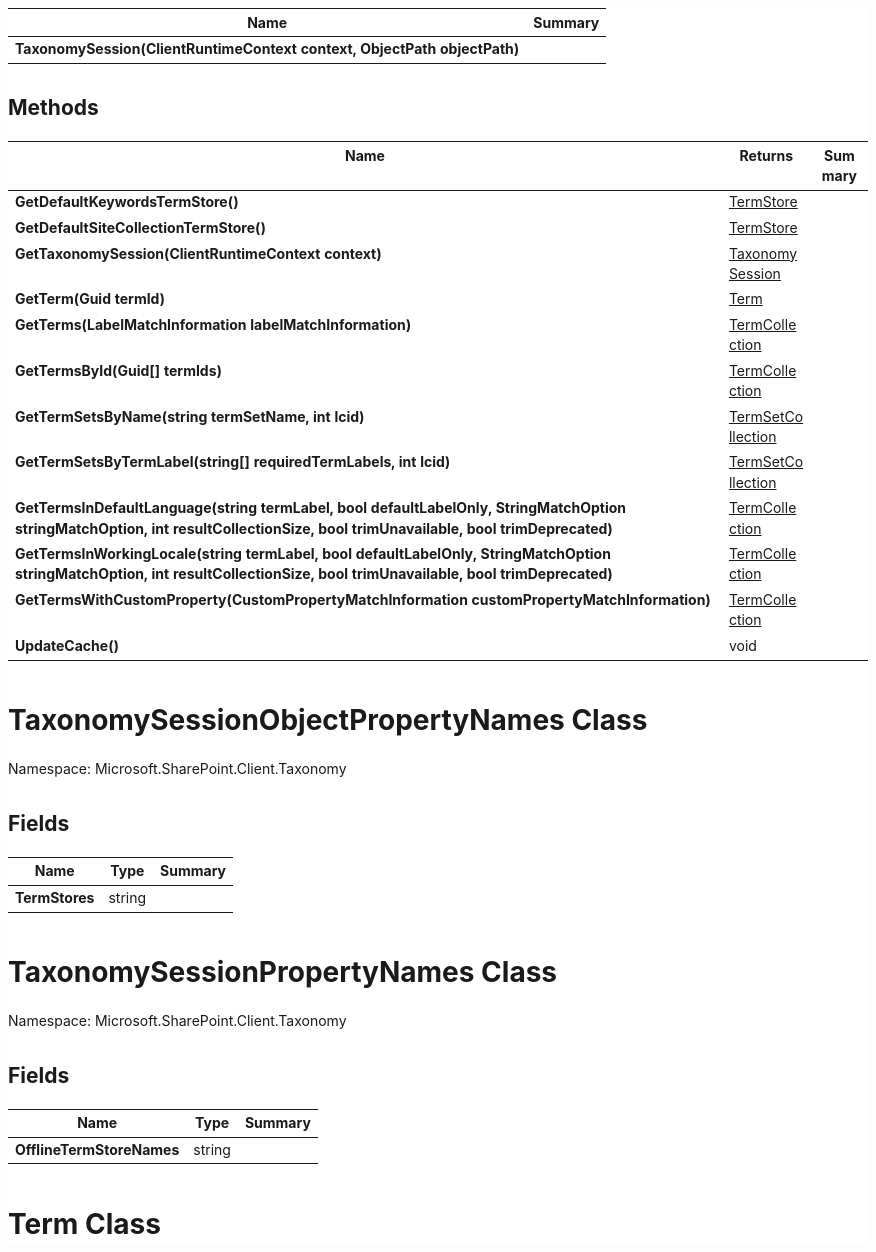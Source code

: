 | Name | Summary |
|---|---|
| **TaxonomySession(ClientRuntimeContext context, ObjectPath objectPath)** |  |
## Methods

| Name | Returns | Summary |
|---|---|---|
| **GetDefaultKeywordsTermStore()** | [TermStore](#termstore-class) |  |
| **GetDefaultSiteCollectionTermStore()** | [TermStore](#termstore-class) |  |
| **GetTaxonomySession(ClientRuntimeContext context)** | [TaxonomySession](#taxonomysession-class) |  |
| **GetTerm(Guid termId)** | [Term](#term-class) |  |
| **GetTerms(LabelMatchInformation labelMatchInformation)** | [TermCollection](#termcollection-class) |  |
| **GetTermsById(Guid[] termIds)** | [TermCollection](#termcollection-class) |  |
| **GetTermSetsByName(string termSetName, int lcid)** | [TermSetCollection](#termsetcollection-class) |  |
| **GetTermSetsByTermLabel(string[] requiredTermLabels, int lcid)** | [TermSetCollection](#termsetcollection-class) |  |
| **GetTermsInDefaultLanguage(string termLabel, bool defaultLabelOnly, StringMatchOption stringMatchOption, int resultCollectionSize, bool trimUnavailable, bool trimDeprecated)** | [TermCollection](#termcollection-class) |  |
| **GetTermsInWorkingLocale(string termLabel, bool defaultLabelOnly, StringMatchOption stringMatchOption, int resultCollectionSize, bool trimUnavailable, bool trimDeprecated)** | [TermCollection](#termcollection-class) |  |
| **GetTermsWithCustomProperty(CustomPropertyMatchInformation customPropertyMatchInformation)** | [TermCollection](#termcollection-class) |  |
| **UpdateCache()** | void |  |
# TaxonomySessionObjectPropertyNames Class

Namespace: Microsoft.SharePoint.Client.Taxonomy


## Fields

| Name | Type | Summary |
|---|---|---|
| **TermStores** | string |  |
# TaxonomySessionPropertyNames Class

Namespace: Microsoft.SharePoint.Client.Taxonomy


## Fields

| Name | Type | Summary |
|---|---|---|
| **OfflineTermStoreNames** | string |  |
# Term Class

